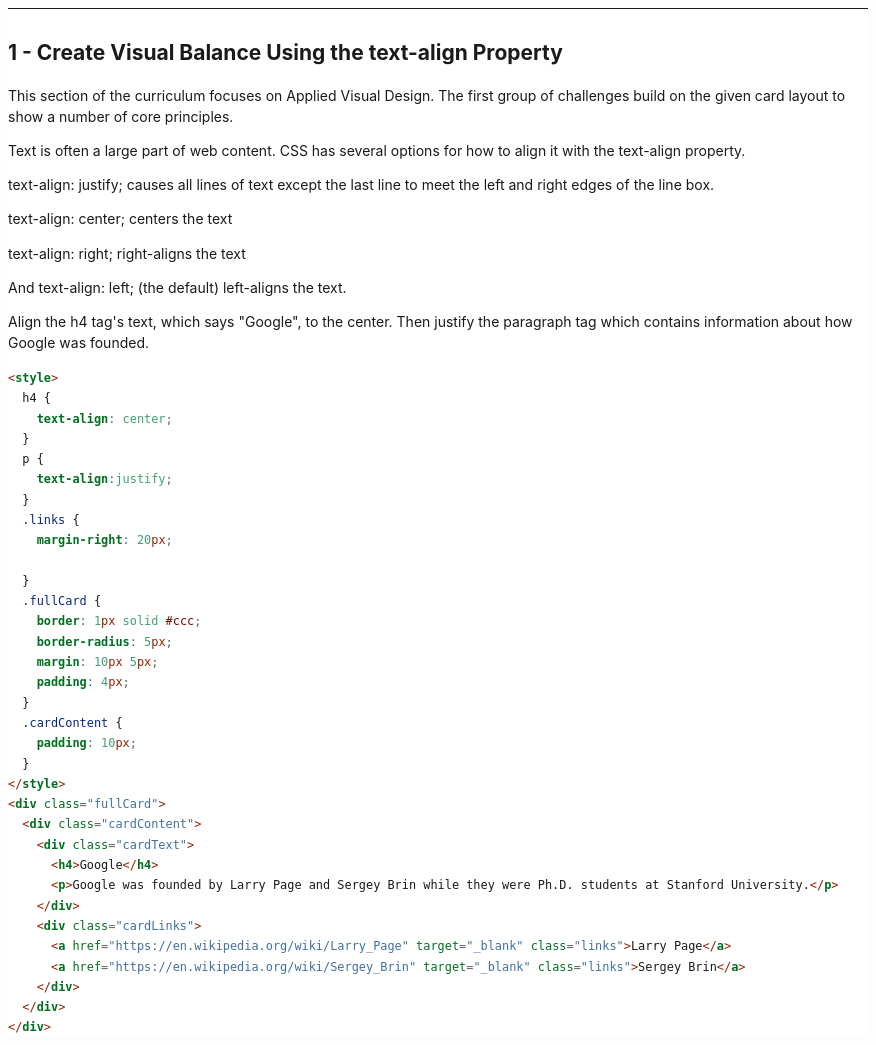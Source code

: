 
---


## <a name="parte1">1 - Create Visual Balance Using the text-align Property</a>

This section of the curriculum focuses on Applied Visual Design. The first group of challenges build on the given card layout to show a number of core principles.

Text is often a large part of web content. CSS has several options for how to align it with the text-align property.

text-align: justify; causes all lines of text except the last line to meet the left and right edges of the line box.

text-align: center; centers the text

text-align: right; right-aligns the text

And text-align: left; (the default) left-aligns the text.


Align the h4 tag's text, which says "Google", to the center. Then justify the paragraph tag which contains information about how Google was founded.

```html
<style>
  h4 {
    text-align: center;
  }
  p {
    text-align:justify;
  }
  .links {
    margin-right: 20px;
    
  }
  .fullCard {
    border: 1px solid #ccc;
    border-radius: 5px;
    margin: 10px 5px;
    padding: 4px;
  }
  .cardContent {
    padding: 10px;
  }
</style>
<div class="fullCard">
  <div class="cardContent">
    <div class="cardText">
      <h4>Google</h4>
      <p>Google was founded by Larry Page and Sergey Brin while they were Ph.D. students at Stanford University.</p>
    </div>
    <div class="cardLinks">
      <a href="https://en.wikipedia.org/wiki/Larry_Page" target="_blank" class="links">Larry Page</a>
      <a href="https://en.wikipedia.org/wiki/Sergey_Brin" target="_blank" class="links">Sergey Brin</a>
    </div>
  </div>
</div>
```
